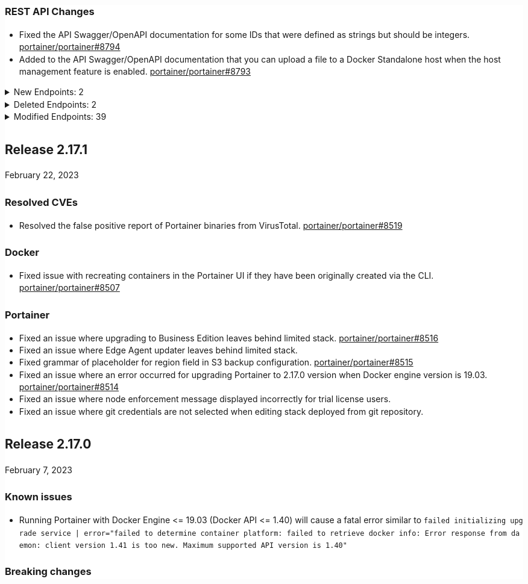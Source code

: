 ### REST API Changes

* Fixed the API Swagger/OpenAPI documentation for some IDs that were defined as strings but should be integers. [portainer/portainer#8794](https://github.com/portainer/portainer/issues/8794)
* Added to the API Swagger/OpenAPI documentation that you can upload a file to a Docker Standalone host when the host management feature is enabled. [portainer/portainer#8793](https://github.com/portainer/portainer/issues/8793)

<details><summary>New Endpoints: 2</summary></details>

<details><summary>Deleted Endpoints: 2</summary></details>

<details><summary>Modified Endpoints: 39</summary></details>

## Release 2.17.1

February 22, 2023

### Resolved CVEs

* Resolved the false positive report of Portainer binaries from VirusTotal. [portainer/portainer#8519](https://github.com/portainer/portainer/issues/8519)

### Docker

* Fixed issue with recreating containers in the Portainer UI if they have been originally created via the CLI. [portainer/portainer#8507](https://github.com/portainer/portainer/issues/8507)

### Portainer

* Fixed an issue where upgrading to Business Edition leaves behind limited stack. [portainer/portainer#8516](https://github.com/portainer/portainer/issues/8516)
* Fixed an issue where Edge Agent updater leaves behind limited stack.
* Fixed grammar of placeholder for region field in S3 backup configuration. [portainer/portainer#8515](https://github.com/portainer/portainer/issues/8515)
* Fixed an issue where an error occurred for upgrading Portainer to 2.17.0 version when Docker engine version is 19.03. [portainer/portainer#8514](https://github.com/portainer/portainer/issues/8514)
* Fixed an issue where node enforcement message displayed incorrectly for trial license users.
* Fixed an issue where git credentials are not selected when editing stack deployed from git repository.

## Release 2.17.0

February 7, 2023

### Known issues

* Running Portainer with Docker Engine <= 19.03 (Docker API <= 1.40) will cause a fatal error similar to `failed initializing upgrade service | error="failed to determine container platform: failed to retrieve docker info: Error response from daemon: client version 1.41 is too new. Maximum supported API version is 1.40"`

### Breaking changes
